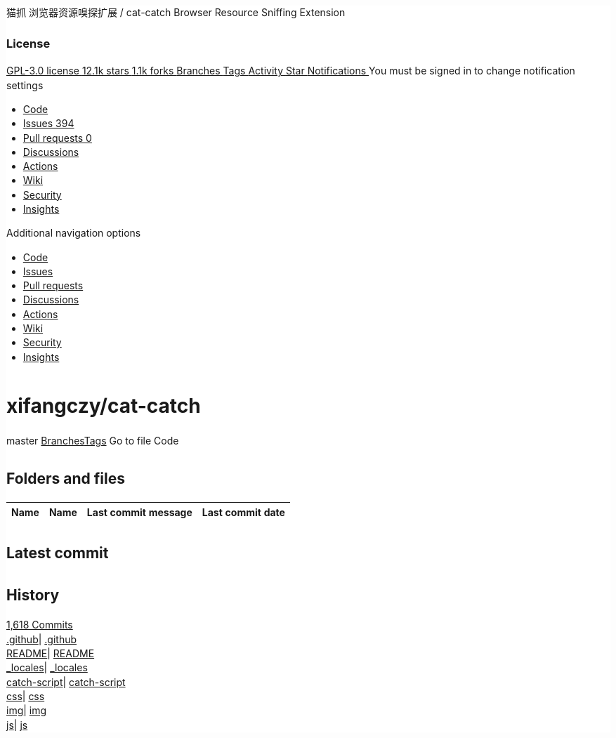 
猫抓 浏览器资源嗅探扩展 / cat-catch Browser Resource Sniffing Extension 
### License
[ GPL-3.0 license ](https://github.com/xifangczy/cat-catch/blob/master/LICENSE)
[ 12.1k stars ](https://github.com/xifangczy/cat-catch/stargazers) [ 1.1k forks ](https://github.com/xifangczy/cat-catch/forks) [ Branches ](https://github.com/xifangczy/cat-catch/branches) [ Tags ](https://github.com/xifangczy/cat-catch/tags) [ Activity ](https://github.com/xifangczy/cat-catch/activity)
[ Star  ](https://github.com/login?return_to=%2Fxifangczy%2Fcat-catch)
[ Notifications ](https://github.com/login?return_to=%2Fxifangczy%2Fcat-catch) You must be signed in to change notification settings
  * [ Code ](https://github.com/xifangczy/cat-catch)
  * [ Issues 394 ](https://github.com/xifangczy/cat-catch/issues)
  * [ Pull requests 0 ](https://github.com/xifangczy/cat-catch/pulls)
  * [ Discussions ](https://github.com/xifangczy/cat-catch/discussions)
  * [ Actions ](https://github.com/xifangczy/cat-catch/actions)
  * [ Wiki ](https://github.com/xifangczy/cat-catch/wiki)
  * [ Security ](https://github.com/xifangczy/cat-catch/security)
  * [ Insights ](https://github.com/xifangczy/cat-catch/pulse)


Additional navigation options
  * [ Code  ](https://github.com/xifangczy/cat-catch)
  * [ Issues  ](https://github.com/xifangczy/cat-catch/issues)
  * [ Pull requests  ](https://github.com/xifangczy/cat-catch/pulls)
  * [ Discussions  ](https://github.com/xifangczy/cat-catch/discussions)
  * [ Actions  ](https://github.com/xifangczy/cat-catch/actions)
  * [ Wiki  ](https://github.com/xifangczy/cat-catch/wiki)
  * [ Security  ](https://github.com/xifangczy/cat-catch/security)
  * [ Insights  ](https://github.com/xifangczy/cat-catch/pulse)


# xifangczy/cat-catch
master
[Branches](https://github.com/xifangczy/cat-catch/branches)[Tags](https://github.com/xifangczy/cat-catch/tags)
[](https://github.com/xifangczy/cat-catch/branches)[](https://github.com/xifangczy/cat-catch/tags)
Go to file
Code
## Folders and files
Name| Name| Last commit message| Last commit date  
---|---|---|---  
## Latest commit
## History
[1,618 Commits](https://github.com/xifangczy/cat-catch/commits/master/)[](https://github.com/xifangczy/cat-catch/commits/master/)  
[.github](https://github.com/xifangczy/cat-catch/tree/master/.github ".github")| [.github](https://github.com/xifangczy/cat-catch/tree/master/.github ".github")  
[README](https://github.com/xifangczy/cat-catch/tree/master/README "README")| [README](https://github.com/xifangczy/cat-catch/tree/master/README "README")  
[_locales](https://github.com/xifangczy/cat-catch/tree/master/_locales "_locales")| [_locales](https://github.com/xifangczy/cat-catch/tree/master/_locales "_locales")  
[catch-script](https://github.com/xifangczy/cat-catch/tree/master/catch-script "catch-script")| [catch-script](https://github.com/xifangczy/cat-catch/tree/master/catch-script "catch-script")  
[css](https://github.com/xifangczy/cat-catch/tree/master/css "css")| [css](https://github.com/xifangczy/cat-catch/tree/master/css "css")  
[img](https://github.com/xifangczy/cat-catch/tree/master/img "img")| [img](https://github.com/xifangczy/cat-catch/tree/master/img "img")  
[js](https://github.com/xifangczy/cat-catch/tree/master/js "js")| [js](https://github.com/xifangczy/cat-catch/tree/master/js "js")  
